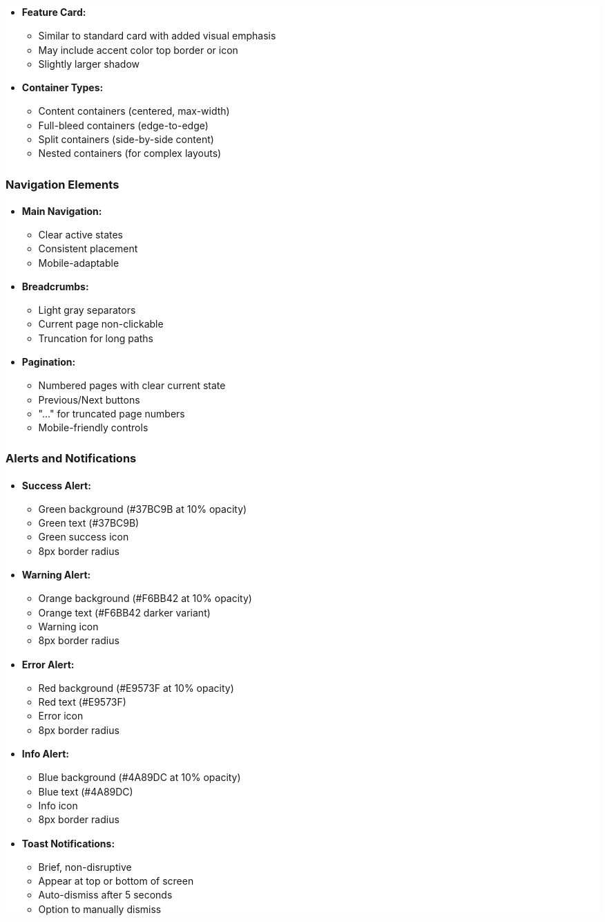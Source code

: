 - **Feature Card:**
  - Similar to standard card with added visual emphasis
  - May include accent color top border or icon
  - Slightly larger shadow

- **Container Types:**
  - Content containers (centered, max-width)
  - Full-bleed containers (edge-to-edge)
  - Split containers (side-by-side content)
  - Nested containers (for complex layouts)

### Navigation Elements
- **Main Navigation:**
  - Clear active states
  - Consistent placement
  - Mobile-adaptable

- **Breadcrumbs:**
  - Light gray separators
  - Current page non-clickable
  - Truncation for long paths

- **Pagination:**
  - Numbered pages with clear current state
  - Previous/Next buttons
  - "..." for truncated page numbers
  - Mobile-friendly controls

### Alerts and Notifications
- **Success Alert:**
  - Green background (#37BC9B at 10% opacity)
  - Green text (#37BC9B)
  - Green success icon
  - 8px border radius

- **Warning Alert:**
  - Orange background (#F6BB42 at 10% opacity)
  - Orange text (#F6BB42 darker variant)
  - Warning icon
  - 8px border radius

- **Error Alert:**
  - Red background (#E9573F at 10% opacity)
  - Red text (#E9573F)
  - Error icon
  - 8px border radius

- **Info Alert:**
  - Blue background (#4A89DC at 10% opacity)
  - Blue text (#4A89DC)
  - Info icon
  - 8px border radius

- **Toast Notifications:**
  - Brief, non-disruptive
  - Appear at top or bottom of screen
  - Auto-dismiss after 5 seconds
  - Option to manually dismiss
